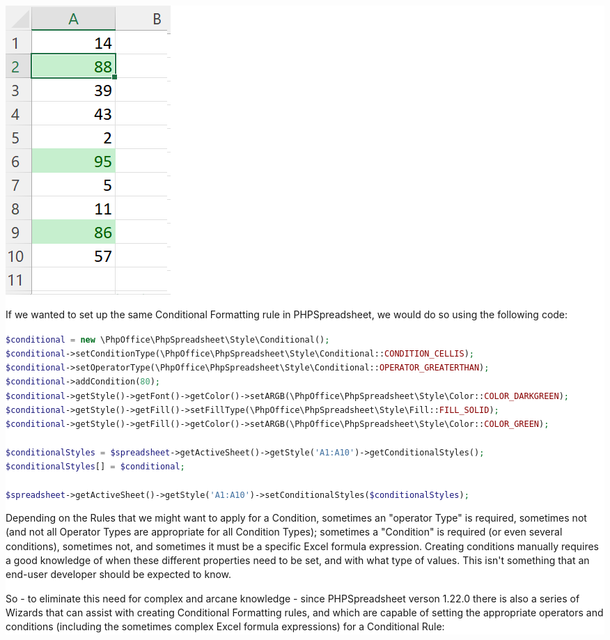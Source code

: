 ![11-06-CF-Simple-Cell-Value-Change.png](./images/11-06-CF-Simple-Cell-Value-Change.png)

If we wanted to set up the same Conditional Formatting rule in PHPSpreadsheet, we would do so using the following code:

```php
$conditional = new \PhpOffice\PhpSpreadsheet\Style\Conditional();
$conditional->setConditionType(\PhpOffice\PhpSpreadsheet\Style\Conditional::CONDITION_CELLIS);
$conditional->setOperatorType(\PhpOffice\PhpSpreadsheet\Style\Conditional::OPERATOR_GREATERTHAN);
$conditional->addCondition(80);
$conditional->getStyle()->getFont()->getColor()->setARGB(\PhpOffice\PhpSpreadsheet\Style\Color::COLOR_DARKGREEN);
$conditional->getStyle()->getFill()->setFillType(\PhpOffice\PhpSpreadsheet\Style\Fill::FILL_SOLID);
$conditional->getStyle()->getFill()->getColor()->setARGB(\PhpOffice\PhpSpreadsheet\Style\Color::COLOR_GREEN);

$conditionalStyles = $spreadsheet->getActiveSheet()->getStyle('A1:A10')->getConditionalStyles();
$conditionalStyles[] = $conditional;

$spreadsheet->getActiveSheet()->getStyle('A1:A10')->setConditionalStyles($conditionalStyles);
```

Depending on the Rules that we might want to apply for a Condition, sometimes an "operator Type" is required, sometimes not (and not all Operator Types are appropriate for all Condition Types); sometimes a "Condition" is required (or even several conditions), sometimes not, and sometimes it must be a specific Excel formula expression.
Creating conditions manually requires a good knowledge of when these different properties need to be set, and with what type of values.
This isn't something that an end-user developer should be expected to know. 

So - to eliminate this need for complex and arcane knowledge - since PHPSpreadsheet verson 1.22.0 there is also a series of Wizards that can assist with creating Conditional Formatting rules, and which are capable of setting the appropriate operators and conditions (including the sometimes complex Excel formula expressions) for a Conditional Rule:
